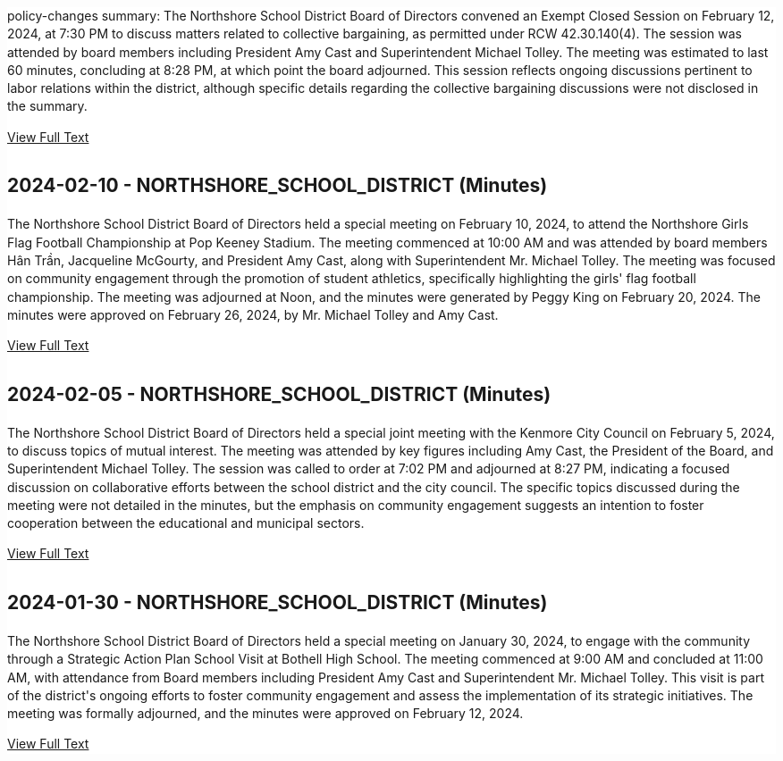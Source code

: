 policy-changes
summary: The Northshore School District Board of Directors convened an Exempt Closed Session on February 12, 2024, at 7:30 PM to discuss matters related to collective bargaining, as permitted under RCW 42.30.140(4). The session was attended by board members including President Amy Cast and Superintendent Michael Tolley. The meeting was estimated to last 60 minutes, concluding at 8:28 PM, at which point the board adjourned. This session reflects ongoing discussions pertinent to labor relations within the district, although specific details regarding the collective bargaining discussions were not disclosed in the summary.

[View Full Text](https://raw.githubusercontent.com/VoronoiPerspectives/WashingtonStateSchoolBoardExplorer/refs/heads/main/data/countries/usa/states/wa/counties/king/school_boards/northshore_school_district/2024/processed/2024-02-12-minutes.txt)

## 2024-02-10 - NORTHSHORE_SCHOOL_DISTRICT (Minutes)

The Northshore School District Board of Directors held a special meeting on February 10, 2024, to attend the Northshore Girls Flag Football Championship at Pop Keeney Stadium. The meeting commenced at 10:00 AM and was attended by board members Hân Trần, Jacqueline McGourty, and President Amy Cast, along with Superintendent Mr. Michael Tolley. The meeting was focused on community engagement through the promotion of student athletics, specifically highlighting the girls' flag football championship. The meeting was adjourned at Noon, and the minutes were generated by Peggy King on February 20, 2024. The minutes were approved on February 26, 2024, by Mr. Michael Tolley and Amy Cast.

[View Full Text](https://raw.githubusercontent.com/VoronoiPerspectives/WashingtonStateSchoolBoardExplorer/refs/heads/main/data/countries/usa/states/wa/counties/king/school_boards/northshore_school_district/2024/processed/2024-02-10-minutes.txt)

## 2024-02-05 - NORTHSHORE_SCHOOL_DISTRICT (Minutes)

The Northshore School District Board of Directors held a special joint meeting with the Kenmore City Council on February 5, 2024, to discuss topics of mutual interest. The meeting was attended by key figures including Amy Cast, the President of the Board, and Superintendent Michael Tolley. The session was called to order at 7:02 PM and adjourned at 8:27 PM, indicating a focused discussion on collaborative efforts between the school district and the city council. The specific topics discussed during the meeting were not detailed in the minutes, but the emphasis on community engagement suggests an intention to foster cooperation between the educational and municipal sectors.

[View Full Text](https://raw.githubusercontent.com/VoronoiPerspectives/WashingtonStateSchoolBoardExplorer/refs/heads/main/data/countries/usa/states/wa/counties/king/school_boards/northshore_school_district/2024/processed/2024-02-05-minutes.txt)

## 2024-01-30 - NORTHSHORE_SCHOOL_DISTRICT (Minutes)

The Northshore School District Board of Directors held a special meeting on January 30, 2024, to engage with the community through a Strategic Action Plan School Visit at Bothell High School. The meeting commenced at 9:00 AM and concluded at 11:00 AM, with attendance from Board members including President Amy Cast and Superintendent Mr. Michael Tolley. This visit is part of the district's ongoing efforts to foster community engagement and assess the implementation of its strategic initiatives. The meeting was formally adjourned, and the minutes were approved on February 12, 2024.

[View Full Text](https://raw.githubusercontent.com/VoronoiPerspectives/WashingtonStateSchoolBoardExplorer/refs/heads/main/data/countries/usa/states/wa/counties/king/school_boards/northshore_school_district/2024/processed/2024-01-30-minutes.txt)
